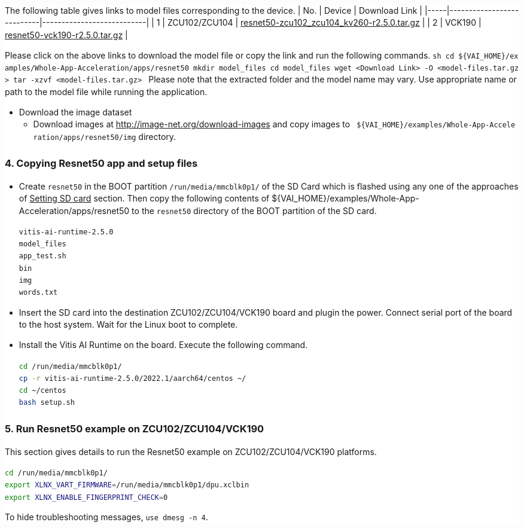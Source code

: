   The following table gives links to model files corresponding to the device. 
  | No. | Device                    | Download Link             |
  |-----|---------------------------|---------------------------|
  | 1   | ZCU102/ZCU104             | [resnet50-zcu102_zcu104_kv260-r2.5.0.tar.gz](https://www.xilinx.com/bin/public/openDownload?filename=resnet50-zcu102_zcu104_kv260-r2.5.0.tar.gz)        |
  | 2   | VCK190          | [resnet50-vck190-r2.5.0.tar.gz](https://www.xilinx.com/bin/public/openDownload?filename=resnet50-vck190-r2.5.0.tar.gz)        |


  Please click on the above links to download the model file or copy the link and run the following commands. 
    ```sh
    cd ${VAI_HOME}/examples/Whole-App-Acceleration/apps/resnet50
    mkdir model_files
    cd model_files
    wget <Download Link> -O <model-files.tar.gz>
    tar -xzvf <model-files.tar.gz>
    ```
  Please note that the extracted folder and the model name may vary. Use appropriate name or path to the model file while running the application.

* Download the image dataset 
  * Download images at http://image-net.org/download-images and copy images to ` ${VAI_HOME}/examples/Whole-App-Acceleration/apps/resnet50/img` directory. 
  
### **4. Copying Resnet50 app and setup files** 
* Create `resnet50` in the BOOT partition `/run/media/mmcblk0p1/` of the SD Card which is flashed using any one of the approaches of [Setting SD card](#1-setting-sd-card) section. Then copy the following contents of ${VAI_HOME}/examples/Whole-App-Acceleration/apps/resnet50 to the `resnet50` directory of the BOOT partition of the SD card.
    ```sh
    vitis-ai-runtime-2.5.0
    model_files
    app_test.sh
    bin   
    img
    words.txt
    ```
* Insert the SD card into the destination ZCU102/ZCU104/VCK190 board and plugin the power. Connect serial port of the board to the host system. Wait for the Linux boot to complete.

* Install the Vitis AI Runtime on the board. Execute the following command.
    ```sh
    cd /run/media/mmcblk0p1/
    cp -r vitis-ai-runtime-2.5.0/2022.1/aarch64/centos ~/
    cd ~/centos
    bash setup.sh
    ```

### **5. Run Resnet50 example on ZCU102/ZCU104/VCK190**
This section gives details to run the Resnet50 example on ZCU102/ZCU104/VCK190 platforms.
```sh
cd /run/media/mmcblk0p1/
export XLNX_VART_FIRMWARE=/run/media/mmcblk0p1/dpu.xclbin
export XLNX_ENABLE_FINGERPRINT_CHECK=0
```
To hide troubleshooting messages, `use dmesg -n 4`.
